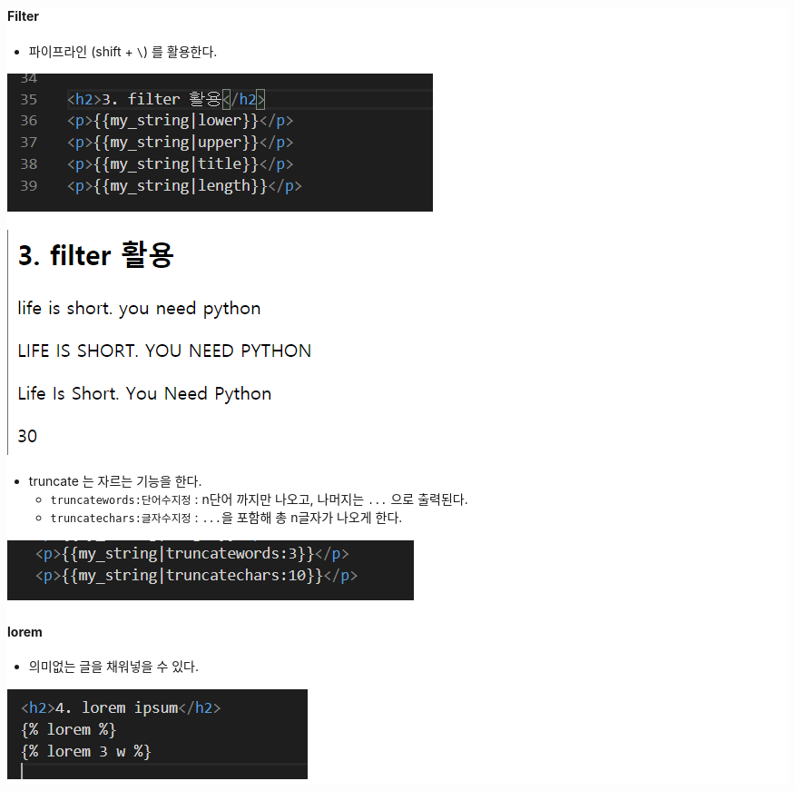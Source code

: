 

#### Filter

* 파이프라인 (shift + `\`) 를 활용한다.

![image-20200610141334268](images/image-20200610141334268.png)

![image-20200610141424813](images/image-20200610141424813.png)



* truncate 는 자르는 기능을 한다.
  * `truncatewords:단어수지정` : n단어 까지만 나오고, 나머지는 `...` 으로 출력된다.
  * `truncatechars:글자수지정` : `...`을 포함해 총 n글자가 나오게 한다.

![image-20200610141629355](images/image-20200610141629355.png)



#### lorem

* 의미없는 글을 채워넣을 수 있다.

![image-20200610142111448](images/image-20200610142111448.png)
